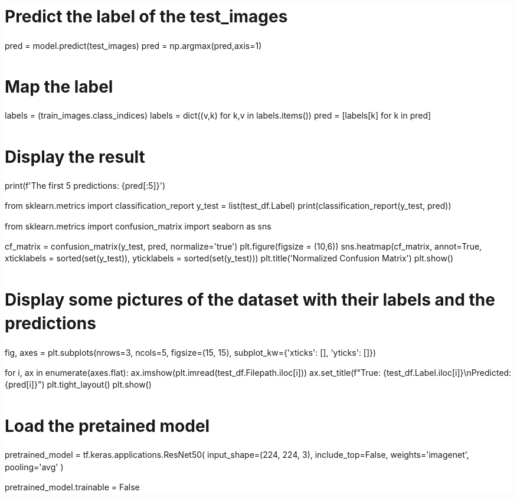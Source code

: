# Predict the label of the test_images
pred = model.predict(test_images)
pred = np.argmax(pred,axis=1)

# Map the label
labels = (train_images.class_indices)
labels = dict((v,k) for k,v in labels.items())
pred = [labels[k] for k in pred]

# Display the result
print(f'The first 5 predictions: {pred[:5]}')

from sklearn.metrics import classification_report
y_test = list(test_df.Label)
print(classification_report(y_test, pred))

from sklearn.metrics import confusion_matrix
import seaborn as sns

cf_matrix = confusion_matrix(y_test, pred, normalize='true')
plt.figure(figsize = (10,6))
sns.heatmap(cf_matrix, annot=True, xticklabels = sorted(set(y_test)), yticklabels = sorted(set(y_test)))
plt.title('Normalized Confusion Matrix')
plt.show()

# Display some pictures of the dataset with their labels and the predictions
fig, axes = plt.subplots(nrows=3, ncols=5, figsize=(15, 15),
                        subplot_kw={'xticks': [], 'yticks': []})

for i, ax in enumerate(axes.flat):
    ax.imshow(plt.imread(test_df.Filepath.iloc[i]))
    ax.set_title(f"True: {test_df.Label.iloc[i]}\nPredicted: {pred[i]}")
plt.tight_layout()
plt.show()

# Load the pretained model
pretrained_model = tf.keras.applications.ResNet50(
    input_shape=(224, 224, 3),
    include_top=False,
    weights='imagenet',
    pooling='avg'
)


pretrained_model.trainable = False
